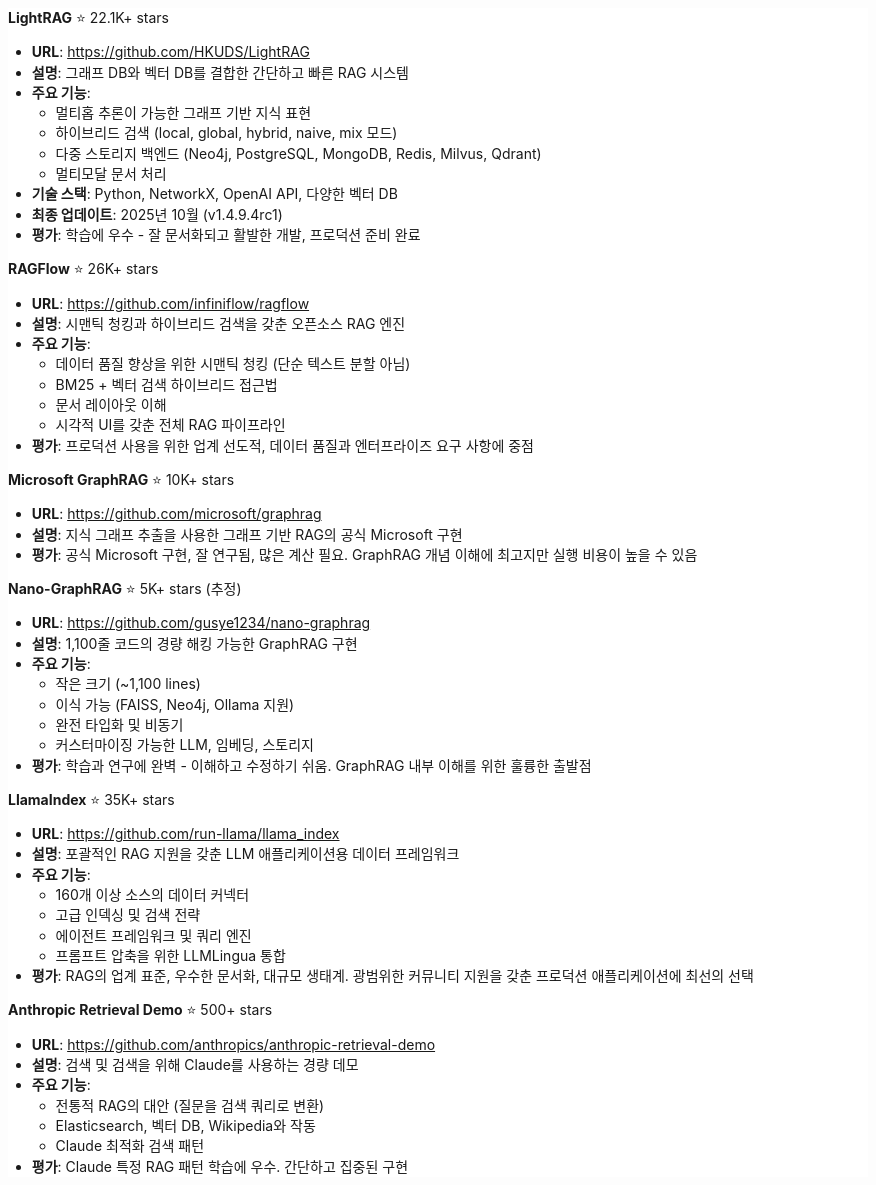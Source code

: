 **LightRAG** ⭐ 22.1K+ stars
- **URL**: https://github.com/HKUDS/LightRAG
- **설명**: 그래프 DB와 벡터 DB를 결합한 간단하고 빠른 RAG 시스템
- **주요 기능**:
  - 멀티홉 추론이 가능한 그래프 기반 지식 표현
  - 하이브리드 검색 (local, global, hybrid, naive, mix 모드)
  - 다중 스토리지 백엔드 (Neo4j, PostgreSQL, MongoDB, Redis, Milvus, Qdrant)
  - 멀티모달 문서 처리
- **기술 스택**: Python, NetworkX, OpenAI API, 다양한 벡터 DB
- **최종 업데이트**: 2025년 10월 (v1.4.9.4rc1)
- **평가**: 학습에 우수 - 잘 문서화되고 활발한 개발, 프로덕션 준비 완료

**RAGFlow** ⭐ 26K+ stars
- **URL**: https://github.com/infiniflow/ragflow
- **설명**: 시맨틱 청킹과 하이브리드 검색을 갖춘 오픈소스 RAG 엔진
- **주요 기능**:
  - 데이터 품질 향상을 위한 시맨틱 청킹 (단순 텍스트 분할 아님)
  - BM25 + 벡터 검색 하이브리드 접근법
  - 문서 레이아웃 이해
  - 시각적 UI를 갖춘 전체 RAG 파이프라인
- **평가**: 프로덕션 사용을 위한 업계 선도적, 데이터 품질과 엔터프라이즈 요구 사항에 중점

**Microsoft GraphRAG** ⭐ 10K+ stars
- **URL**: https://github.com/microsoft/graphrag
- **설명**: 지식 그래프 추출을 사용한 그래프 기반 RAG의 공식 Microsoft 구현
- **평가**: 공식 Microsoft 구현, 잘 연구됨, 많은 계산 필요. GraphRAG 개념 이해에 최고지만 실행 비용이 높을 수 있음

**Nano-GraphRAG** ⭐ 5K+ stars (추정)
- **URL**: https://github.com/gusye1234/nano-graphrag
- **설명**: 1,100줄 코드의 경량 해킹 가능한 GraphRAG 구현
- **주요 기능**:
  - 작은 크기 (~1,100 lines)
  - 이식 가능 (FAISS, Neo4j, Ollama 지원)
  - 완전 타입화 및 비동기
  - 커스터마이징 가능한 LLM, 임베딩, 스토리지
- **평가**: 학습과 연구에 완벽 - 이해하고 수정하기 쉬움. GraphRAG 내부 이해를 위한 훌륭한 출발점

**LlamaIndex** ⭐ 35K+ stars
- **URL**: https://github.com/run-llama/llama_index
- **설명**: 포괄적인 RAG 지원을 갖춘 LLM 애플리케이션용 데이터 프레임워크
- **주요 기능**:
  - 160개 이상 소스의 데이터 커넥터
  - 고급 인덱싱 및 검색 전략
  - 에이전트 프레임워크 및 쿼리 엔진
  - 프롬프트 압축을 위한 LLMLingua 통합
- **평가**: RAG의 업계 표준, 우수한 문서화, 대규모 생태계. 광범위한 커뮤니티 지원을 갖춘 프로덕션 애플리케이션에 최선의 선택

**Anthropic Retrieval Demo** ⭐ 500+ stars
- **URL**: https://github.com/anthropics/anthropic-retrieval-demo
- **설명**: 검색 및 검색을 위해 Claude를 사용하는 경량 데모
- **주요 기능**:
  - 전통적 RAG의 대안 (질문을 검색 쿼리로 변환)
  - Elasticsearch, 벡터 DB, Wikipedia와 작동
  - Claude 최적화 검색 패턴
- **평가**: Claude 특정 RAG 패턴 학습에 우수. 간단하고 집중된 구현
